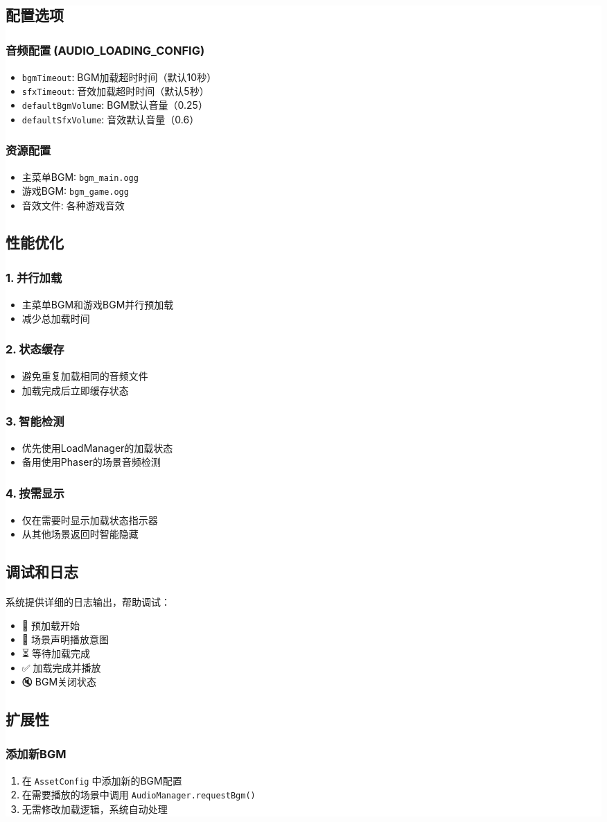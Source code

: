 ## 配置选项

### 音频配置 (AUDIO_LOADING_CONFIG)
- `bgmTimeout`: BGM加载超时时间（默认10秒）
- `sfxTimeout`: 音效加载超时时间（默认5秒）
- `defaultBgmVolume`: BGM默认音量（0.25）
- `defaultSfxVolume`: 音效默认音量（0.6）

### 资源配置
- 主菜单BGM: `bgm_main.ogg`
- 游戏BGM: `bgm_game.ogg`
- 音效文件: 各种游戏音效

## 性能优化

### 1. 并行加载
- 主菜单BGM和游戏BGM并行预加载
- 减少总加载时间

### 2. 状态缓存
- 避免重复加载相同的音频文件
- 加载完成后立即缓存状态

### 3. 智能检测
- 优先使用LoadManager的加载状态
- 备用使用Phaser的场景音频检测

### 4. 按需显示
- 仅在需要时显示加载状态指示器
- 从其他场景返回时智能隐藏

## 调试和日志

系统提供详细的日志输出，帮助调试：

- 🚀 预加载开始
- 🎵 场景声明播放意图
- ⏳ 等待加载完成
- ✅ 加载完成并播放
- 🔇 BGM关闭状态

## 扩展性

### 添加新BGM
1. 在 `AssetConfig` 中添加新的BGM配置
2. 在需要播放的场景中调用 `AudioManager.requestBgm()`
3. 无需修改加载逻辑，系统自动处理
